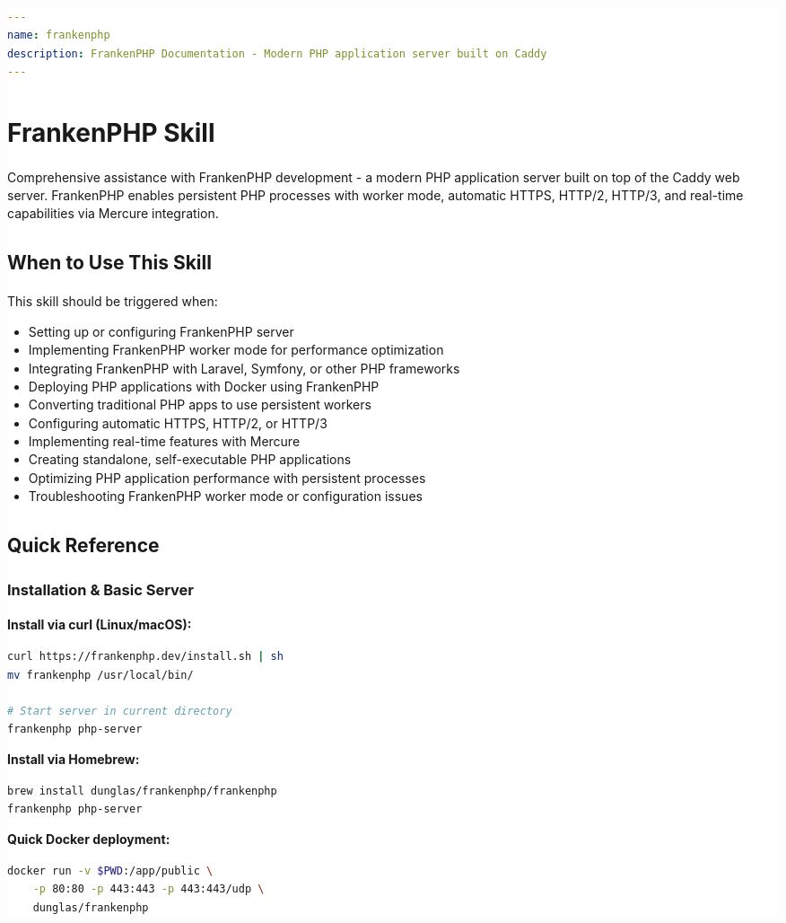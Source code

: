 ```yaml
---
name: frankenphp
description: FrankenPHP Documentation - Modern PHP application server built on Caddy
---
```


# FrankenPHP Skill

Comprehensive assistance with FrankenPHP development - a modern PHP application server built on top of the Caddy web server. FrankenPHP enables persistent PHP processes with worker mode, automatic HTTPS, HTTP/2, HTTP/3, and real-time capabilities via Mercure integration.

## When to Use This Skill

This skill should be triggered when:
- Setting up or configuring FrankenPHP server
- Implementing FrankenPHP worker mode for performance optimization
- Integrating FrankenPHP with Laravel, Symfony, or other PHP frameworks
- Deploying PHP applications with Docker using FrankenPHP
- Converting traditional PHP apps to use persistent workers
- Configuring automatic HTTPS, HTTP/2, or HTTP/3
- Implementing real-time features with Mercure
- Creating standalone, self-executable PHP applications
- Optimizing PHP application performance with persistent processes
- Troubleshooting FrankenPHP worker mode or configuration issues

## Quick Reference

### Installation & Basic Server

**Install via curl (Linux/macOS):**
```bash
curl https://frankenphp.dev/install.sh | sh
mv frankenphp /usr/local/bin/

# Start server in current directory
frankenphp php-server
```

**Install via Homebrew:**
```bash
brew install dunglas/frankenphp/frankenphp
frankenphp php-server
```

**Quick Docker deployment:**
```bash
docker run -v $PWD:/app/public \
    -p 80:80 -p 443:443 -p 443:443/udp \
    dunglas/frankenphp
```
